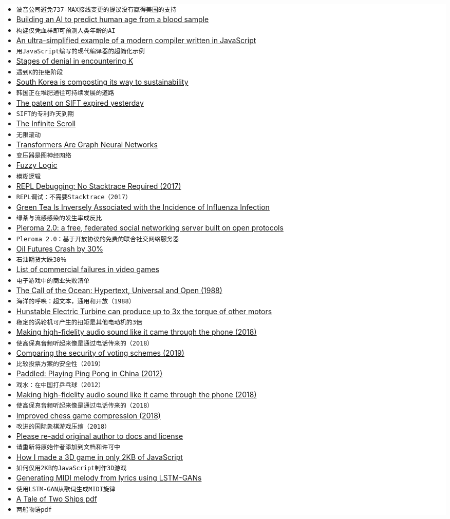 - `波音公司避免737-MAX接线变更的提议没有赢得美国的支持`
- [Building an AI to predict human age from a blood sample](https://colekillian.com/post/methylation-age-prediction/)
- `构建仅凭血样即可预测人类年龄的AI`
- [An ultra-simplified example of a modern compiler written in JavaScript](https://github.com/jamiebuilds/the-super-tiny-compiler)
- `用JavaScript编写的现代编译器的超简化示例`
- [Stages of denial in encountering K](http://nsl.com/papers/denial.html)
- `遇到K的拒绝阶段`
- [South Korea is composting its way to sustainability](https://www.newyorker.com/magazine/2020/03/09/how-south-korea-is-composting-its-way-to-sustainability)
- `韩国正在堆肥通往可持续发展的道路`
- [The patent on SIFT expired yesterday](https://patents.google.com/patent/US6711293B1/en)
- `SIFT的专利昨天到期`
- [The Infinite Scroll](https://www.cjr.org/first_person/the-infinite-scroll.php)
- `无限滚动`
- [Transformers Are Graph Neural Networks](https://graphdeeplearning.github.io/post/transformers-are-gnns/)
- `变压器是图神经网络`
- [Fuzzy Logic](https://en.wikipedia.org/wiki/Fuzzy_logic)
- `模糊逻辑`
- [REPL Debugging: No Stacktrace Required (2017)](http://blog.cognitect.com/blog/2017/6/5/repl-debugging-no-stacktrace-required)
- `REPL调试：不需要Stacktrace（2017）`
- [Green Tea Is Inversely Associated with the Incidence of Influenza Infection](https://academic.oup.com/jn/article/141/10/1862/4630528)
- `绿茶与流感感染的发生率成反比`
- [Pleroma 2.0: a free, federated social networking server built on open protocols](https://pleroma.social/blog/2020/03/08/releasing-pleroma-2-0-0/)
- `Pleroma 2.0：基于开放协议的免费的联合社交网络服务器`
- [Oil Futures Crash by 30%](https://finviz.com/futures_charts.ashx?p=d1&t=QA)
- `石油期货大跌30％`
- [List of commercial failures in video games](https://en.wikipedia.org/wiki/List_of_commercial_failures_in_video_games)
- `电子游戏中的商业失败清单`
- [The Call of the Ocean: Hypertext, Universal and Open (1988)](https://archive.org/details/callofoceanhyper00tedn_201909/page/n4/mode/2up)
- `海洋的呼唤：超文本，通用和开放（1988）`
- [Hunstable Electric Turbine can produce up to 3x the torque of other motors](https://www.autoblog.com/2020/03/08/hunstable-electric-turbine/)
- `稳定的涡轮机可产生的扭矩是其他电动机的3倍`
- [Making high-fidelity audio sound like it came through the phone (2018)](https://blog.jonlu.ca/posts/phone-calls?ref=hn)
- `使高保真音频听起来像是通过电话传来的（2018）`
- [Comparing the security of voting schemes (2019)](https://www.attejuvonen.fi/thesis/)
- `比较投票方案的安全性（2019）`
- [Paddled: Playing Ping Pong in China (2012)](https://www.gq.com/story/ping-pong-china-christopher-beam)
- `戏水：在中国打乒乓球（2012）`
- [Making high-fidelity audio sound like it came through the phone (2018)](https://blog.jonlu.ca/posts/phone-calls)
- `使高保真音频听起来像是通过电话传来的（2018）`
- [Improved chess game compression (2018)](https://lichess.org/blog/Wqa7GiAAAOIpBLoY/developer-update-275-improved-game-compression)
- `改进的国际象棋游戏压缩（2018）`
- [Please re-add original author to docs and license](https://github.com/Guake/guake/issues/1703)
- `请重新将原始作者添加到文档和许可中`
- [How I made a 3D game in only 2KB of JavaScript](http://frankforce.com/?p=7427)
- `如何仅用2KB的JavaScript制作3D游戏`
- [Generating MIDI melody from lyrics using LSTM-GANs](https://github.com/yy1lab/Lyrics-Conditioned-Neural-Melody-Generation)
- `使用LSTM-GAN从歌词生成MIDI旋律`
- [A Tale of Two Ships pdf](http://thorconpower.com/docs/two_ships.pdf)
- `两船物语pdf`